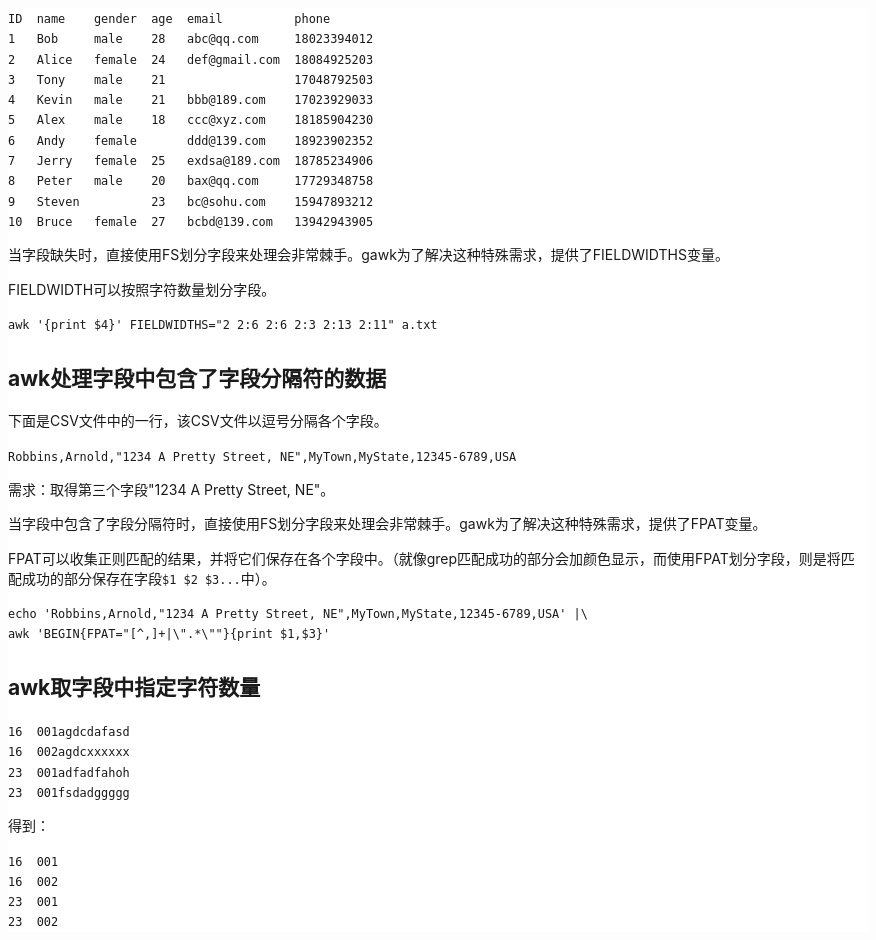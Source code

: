 ```
ID  name    gender  age  email          phone
1   Bob     male    28   abc@qq.com     18023394012
2   Alice   female  24   def@gmail.com  18084925203
3   Tony    male    21                  17048792503
4   Kevin   male    21   bbb@189.com    17023929033
5   Alex    male    18   ccc@xyz.com    18185904230
6   Andy    female       ddd@139.com    18923902352
7   Jerry   female  25   exdsa@189.com  18785234906
8   Peter   male    20   bax@qq.com     17729348758
9   Steven          23   bc@sohu.com    15947893212
10  Bruce   female  27   bcbd@139.com   13942943905
```

当字段缺失时，直接使用FS划分字段来处理会非常棘手。gawk为了解决这种特殊需求，提供了FIELDWIDTHS变量。

FIELDWIDTH可以按照字符数量划分字段。

```shell
awk '{print $4}' FIELDWIDTHS="2 2:6 2:6 2:3 2:13 2:11" a.txt
```

## awk处理字段中包含了字段分隔符的数据

下面是CSV文件中的一行，该CSV文件以逗号分隔各个字段。

```
Robbins,Arnold,"1234 A Pretty Street, NE",MyTown,MyState,12345-6789,USA
```

需求：取得第三个字段"1234 A Pretty Street, NE"。

当字段中包含了字段分隔符时，直接使用FS划分字段来处理会非常棘手。gawk为了解决这种特殊需求，提供了FPAT变量。

FPAT可以收集正则匹配的结果，并将它们保存在各个字段中。（就像grep匹配成功的部分会加颜色显示，而使用FPAT划分字段，则是将匹配成功的部分保存在字段`$1 $2 $3...`中）。

```shell
echo 'Robbins,Arnold,"1234 A Pretty Street, NE",MyTown,MyState,12345-6789,USA' |\
awk 'BEGIN{FPAT="[^,]+|\".*\""}{print $1,$3}'
```

## awk取字段中指定字符数量

```
16  001agdcdafasd
16  002agdcxxxxxx
23  001adfadfahoh
23  001fsdadggggg
```

得到：

```
16  001
16  002
23  001
23  002
```
